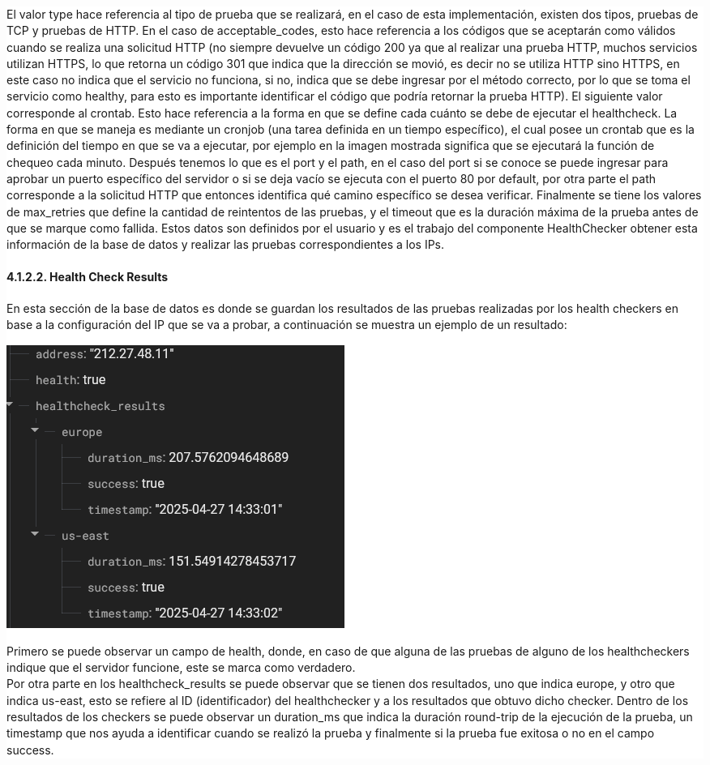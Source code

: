 El valor type hace referencia al tipo de prueba que se realizará, en el caso de esta implementación, existen dos tipos, pruebas de TCP y pruebas de HTTP. En el caso de acceptable_codes, esto hace referencia a los códigos que se aceptarán como válidos cuando se realiza una solicitud HTTP (no siempre devuelve un código 200 ya que al realizar una prueba HTTP, muchos servicios utilizan HTTPS, lo que retorna un código 301 que indica que la dirección se movió, es decir no se utiliza HTTP sino HTTPS, en este caso no indica que el servicio no funciona, si no, indica que se debe ingresar por el método correcto, por lo que se toma el servicio como healthy, para esto es importante identificar el código que podría retornar la prueba HTTP). El siguiente valor corresponde al crontab. Esto hace referencia a la forma en que se define cada cuánto se debe de ejecutar el healthcheck. La forma en que se maneja es mediante un cronjob (una tarea definida en un tiempo específico), el cual posee un crontab que es la definición del tiempo en que se va a ejecutar, por ejemplo en la imagen mostrada significa que se ejecutará la función de chequeo cada minuto. Después tenemos lo que es el port y el path, en el caso del port si se conoce se puede ingresar para aprobar un puerto específico del servidor o si se deja vacío se ejecuta con el puerto 80 por default, por otra parte el path corresponde a la solicitud HTTP que entonces identifica qué camino específico se desea verificar. Finalmente se tiene los valores de max_retries que define la cantidad de reintentos de las pruebas, y el timeout que es la duración máxima de la prueba antes de que se marque como fallida. Estos datos son definidos por el usuario y es el trabajo del componente HealthChecker obtener esta información de la base de datos y realizar las pruebas correspondientes a los IPs.

#### 4.1.2.2. Health Check Results

En esta sección de la base de datos es donde se guardan los resultados de las pruebas realizadas por los health checkers en base a la configuración del IP que se va a probar, a continuación se muestra un ejemplo de un resultado:

![](images/image5.png)

Primero se puede observar un campo de health, donde, en caso de que alguna de las pruebas de alguno de los healthcheckers indique que el servidor funcione, este se marca como verdadero.  
Por otra parte en los healthcheck_results se puede observar que se tienen dos resultados, uno que indica europe, y otro que indica us-east, esto se refiere al ID (identificador) del healthchecker y a los resultados que obtuvo dicho checker. Dentro de los resultados de los checkers se puede observar un duration_ms que indica la duración round-trip de la ejecución de la prueba, un timestamp que nos ayuda a identificar cuando se realizó la prueba y finalmente si la prueba fue exitosa o no en el campo success.
